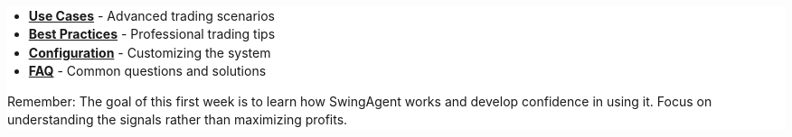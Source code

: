 - **[Use Cases](use-cases.md)** - Advanced trading scenarios
- **[Best Practices](best-practices.md)** - Professional trading tips
- **[Configuration](configuration.md)** - Customizing the system
- **[FAQ](faq.md)** - Common questions and solutions

Remember: The goal of this first week is to learn how SwingAgent works and develop confidence in using it. Focus on understanding the signals rather than maximizing profits.